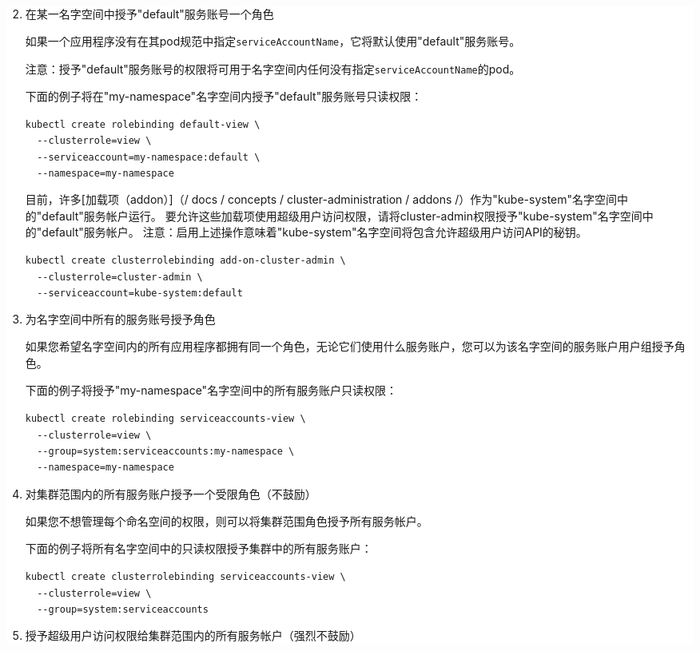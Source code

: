 
2. 在某一名字空间中授予"default"服务账号一个角色

   
   如果一个应用程序没有在其pod规范中指定`serviceAccountName`，它将默认使用"default"服务账号。

   
   注意：授予"default"服务账号的权限将可用于名字空间内任何没有指定`serviceAccountName`的pod。

   
   下面的例子将在"my-namespace"名字空间内授予"default"服务账号只读权限：
   ```shell
   kubectl create rolebinding default-view \
     --clusterrole=view \
     --serviceaccount=my-namespace:default \
     --namespace=my-namespace
   ```

   
   目前，许多[加载项（addon）]（/ docs / concepts / cluster-administration / addons /）作为"kube-system"名字空间中的"default"服务帐户运行。
   要允许这些加载项使用超级用户访问权限，请将cluster-admin权限授予"kube-system"名字空间中的"default"服务帐户。
   注意：启用上述操作意味着"kube-system"名字空间将包含允许超级用户访问API的秘钥。
   
   ```shell
   kubectl create clusterrolebinding add-on-cluster-admin \
     --clusterrole=cluster-admin \
     --serviceaccount=kube-system:default
   ```


3. 为名字空间中所有的服务账号授予角色

   
   如果您希望名字空间内的所有应用程序都拥有同一个角色，无论它们使用什么服务账户，您可以为该名字空间的服务账户用户组授予角色。

   
   下面的例子将授予"my-namespace"名字空间中的所有服务账户只读权限：
   
   ```shell
   kubectl create rolebinding serviceaccounts-view \
     --clusterrole=view \
     --group=system:serviceaccounts:my-namespace \
     --namespace=my-namespace
   ```


4. 对集群范围内的所有服务账户授予一个受限角色（不鼓励）

   
   如果您不想管理每个命名空间的权限，则可以将集群范围角色授予所有服务帐户。

   
   下面的例子将所有名字空间中的只读权限授予集群中的所有服务账户：
   
   ```shell
   kubectl create clusterrolebinding serviceaccounts-view \
     --clusterrole=view \
     --group=system:serviceaccounts
   ```


5. 授予超级用户访问权限给集群范围内的所有服务帐户（强烈不鼓励）

   